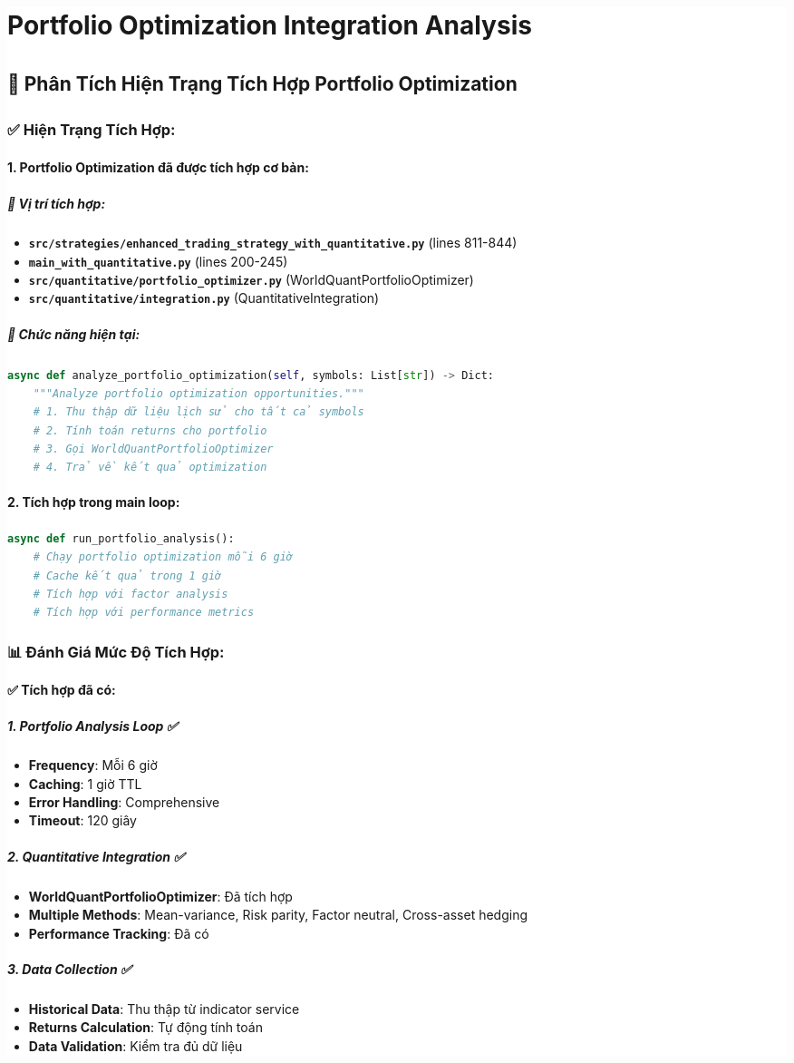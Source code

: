 # Portfolio Optimization Integration Analysis

## 🎯 **Phân Tích Hiện Trạng Tích Hợp Portfolio Optimization**

### **✅ Hiện Trạng Tích Hợp:**

#### **1. Portfolio Optimization đã được tích hợp cơ bản:**

##### **📍 Vị trí tích hợp:**
- **`src/strategies/enhanced_trading_strategy_with_quantitative.py`** (lines 811-844)
- **`main_with_quantitative.py`** (lines 200-245)
- **`src/quantitative/portfolio_optimizer.py`** (WorldQuantPortfolioOptimizer)
- **`src/quantitative/integration.py`** (QuantitativeIntegration)

##### **🔧 Chức năng hiện tại:**
```python
async def analyze_portfolio_optimization(self, symbols: List[str]) -> Dict:
    """Analyze portfolio optimization opportunities."""
    # 1. Thu thập dữ liệu lịch sử cho tất cả symbols
    # 2. Tính toán returns cho portfolio
    # 3. Gọi WorldQuantPortfolioOptimizer
    # 4. Trả về kết quả optimization
```

#### **2. Tích hợp trong main loop:**
```python
async def run_portfolio_analysis():
    # Chạy portfolio optimization mỗi 6 giờ
    # Cache kết quả trong 1 giờ
    # Tích hợp với factor analysis
    # Tích hợp với performance metrics
```

### **📊 Đánh Giá Mức Độ Tích Hợp:**

#### **✅ Tích hợp đã có:**

##### **1. Portfolio Analysis Loop** ✅
- **Frequency**: Mỗi 6 giờ
- **Caching**: 1 giờ TTL
- **Error Handling**: Comprehensive
- **Timeout**: 120 giây

##### **2. Quantitative Integration** ✅
- **WorldQuantPortfolioOptimizer**: Đã tích hợp
- **Multiple Methods**: Mean-variance, Risk parity, Factor neutral, Cross-asset hedging
- **Performance Tracking**: Đã có

##### **3. Data Collection** ✅
- **Historical Data**: Thu thập từ indicator service
- **Returns Calculation**: Tự động tính toán
- **Data Validation**: Kiểm tra đủ dữ liệu
